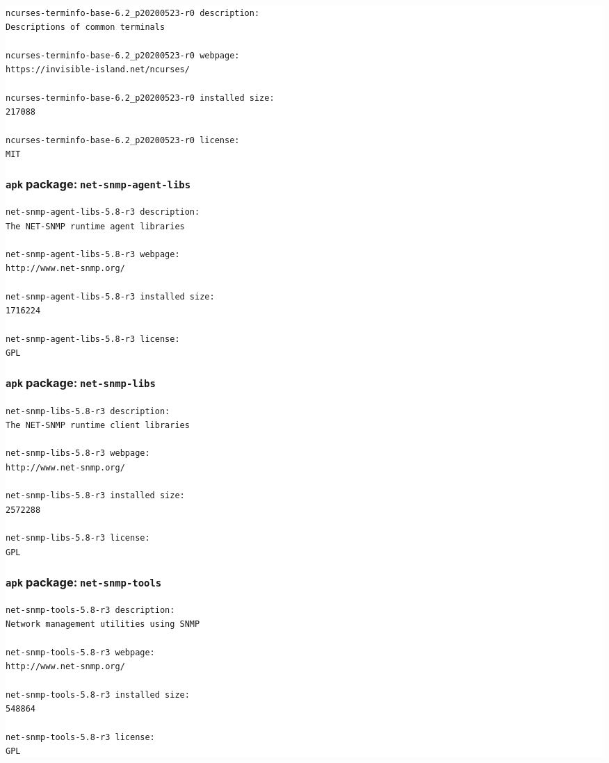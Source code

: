 ```console
ncurses-terminfo-base-6.2_p20200523-r0 description:
Descriptions of common terminals

ncurses-terminfo-base-6.2_p20200523-r0 webpage:
https://invisible-island.net/ncurses/

ncurses-terminfo-base-6.2_p20200523-r0 installed size:
217088

ncurses-terminfo-base-6.2_p20200523-r0 license:
MIT

```

### `apk` package: `net-snmp-agent-libs`

```console
net-snmp-agent-libs-5.8-r3 description:
The NET-SNMP runtime agent libraries

net-snmp-agent-libs-5.8-r3 webpage:
http://www.net-snmp.org/

net-snmp-agent-libs-5.8-r3 installed size:
1716224

net-snmp-agent-libs-5.8-r3 license:
GPL

```

### `apk` package: `net-snmp-libs`

```console
net-snmp-libs-5.8-r3 description:
The NET-SNMP runtime client libraries

net-snmp-libs-5.8-r3 webpage:
http://www.net-snmp.org/

net-snmp-libs-5.8-r3 installed size:
2572288

net-snmp-libs-5.8-r3 license:
GPL

```

### `apk` package: `net-snmp-tools`

```console
net-snmp-tools-5.8-r3 description:
Network management utilities using SNMP

net-snmp-tools-5.8-r3 webpage:
http://www.net-snmp.org/

net-snmp-tools-5.8-r3 installed size:
548864

net-snmp-tools-5.8-r3 license:
GPL

```
